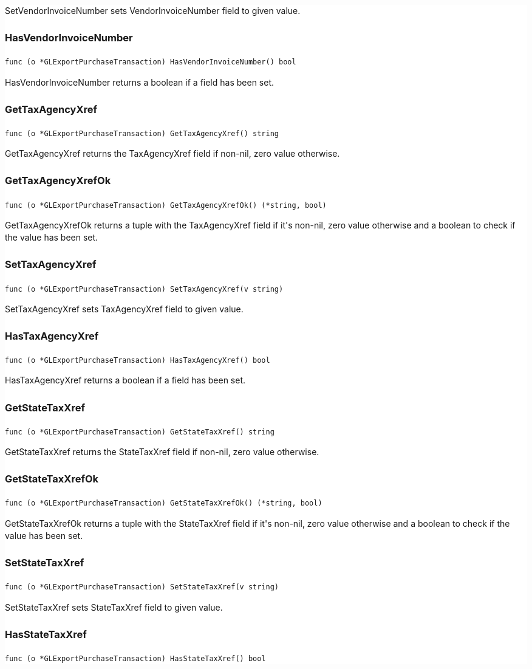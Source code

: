 SetVendorInvoiceNumber sets VendorInvoiceNumber field to given value.

### HasVendorInvoiceNumber

`func (o *GLExportPurchaseTransaction) HasVendorInvoiceNumber() bool`

HasVendorInvoiceNumber returns a boolean if a field has been set.

### GetTaxAgencyXref

`func (o *GLExportPurchaseTransaction) GetTaxAgencyXref() string`

GetTaxAgencyXref returns the TaxAgencyXref field if non-nil, zero value otherwise.

### GetTaxAgencyXrefOk

`func (o *GLExportPurchaseTransaction) GetTaxAgencyXrefOk() (*string, bool)`

GetTaxAgencyXrefOk returns a tuple with the TaxAgencyXref field if it's non-nil, zero value otherwise
and a boolean to check if the value has been set.

### SetTaxAgencyXref

`func (o *GLExportPurchaseTransaction) SetTaxAgencyXref(v string)`

SetTaxAgencyXref sets TaxAgencyXref field to given value.

### HasTaxAgencyXref

`func (o *GLExportPurchaseTransaction) HasTaxAgencyXref() bool`

HasTaxAgencyXref returns a boolean if a field has been set.

### GetStateTaxXref

`func (o *GLExportPurchaseTransaction) GetStateTaxXref() string`

GetStateTaxXref returns the StateTaxXref field if non-nil, zero value otherwise.

### GetStateTaxXrefOk

`func (o *GLExportPurchaseTransaction) GetStateTaxXrefOk() (*string, bool)`

GetStateTaxXrefOk returns a tuple with the StateTaxXref field if it's non-nil, zero value otherwise
and a boolean to check if the value has been set.

### SetStateTaxXref

`func (o *GLExportPurchaseTransaction) SetStateTaxXref(v string)`

SetStateTaxXref sets StateTaxXref field to given value.

### HasStateTaxXref

`func (o *GLExportPurchaseTransaction) HasStateTaxXref() bool`

